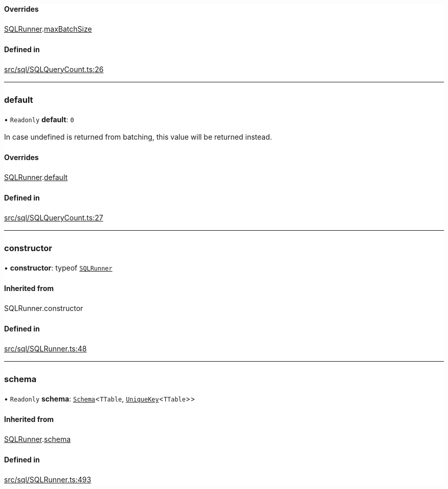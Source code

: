 #### Overrides

[SQLRunner](SQLRunner.md).[maxBatchSize](SQLRunner.md#maxbatchsize)

#### Defined in

[src/sql/SQLQueryCount.ts:26](https://github.com/clickup/ent-framework/blob/master/src/sql/SQLQueryCount.ts#L26)

___

### default

• `Readonly` **default**: ``0``

In case undefined is returned from batching, this value will be returned
instead.

#### Overrides

[SQLRunner](SQLRunner.md).[default](SQLRunner.md#default)

#### Defined in

[src/sql/SQLQueryCount.ts:27](https://github.com/clickup/ent-framework/blob/master/src/sql/SQLQueryCount.ts#L27)

___

### constructor

• **constructor**: typeof [`SQLRunner`](SQLRunner.md)

#### Inherited from

SQLRunner.constructor

#### Defined in

[src/sql/SQLRunner.ts:48](https://github.com/clickup/ent-framework/blob/master/src/sql/SQLRunner.ts#L48)

___

### schema

• `Readonly` **schema**: [`Schema`](Schema.md)<`TTable`, [`UniqueKey`](../modules.md#uniquekey)<`TTable`\>\>

#### Inherited from

[SQLRunner](SQLRunner.md).[schema](SQLRunner.md#schema)

#### Defined in

[src/sql/SQLRunner.ts:493](https://github.com/clickup/ent-framework/blob/master/src/sql/SQLRunner.ts#L493)
